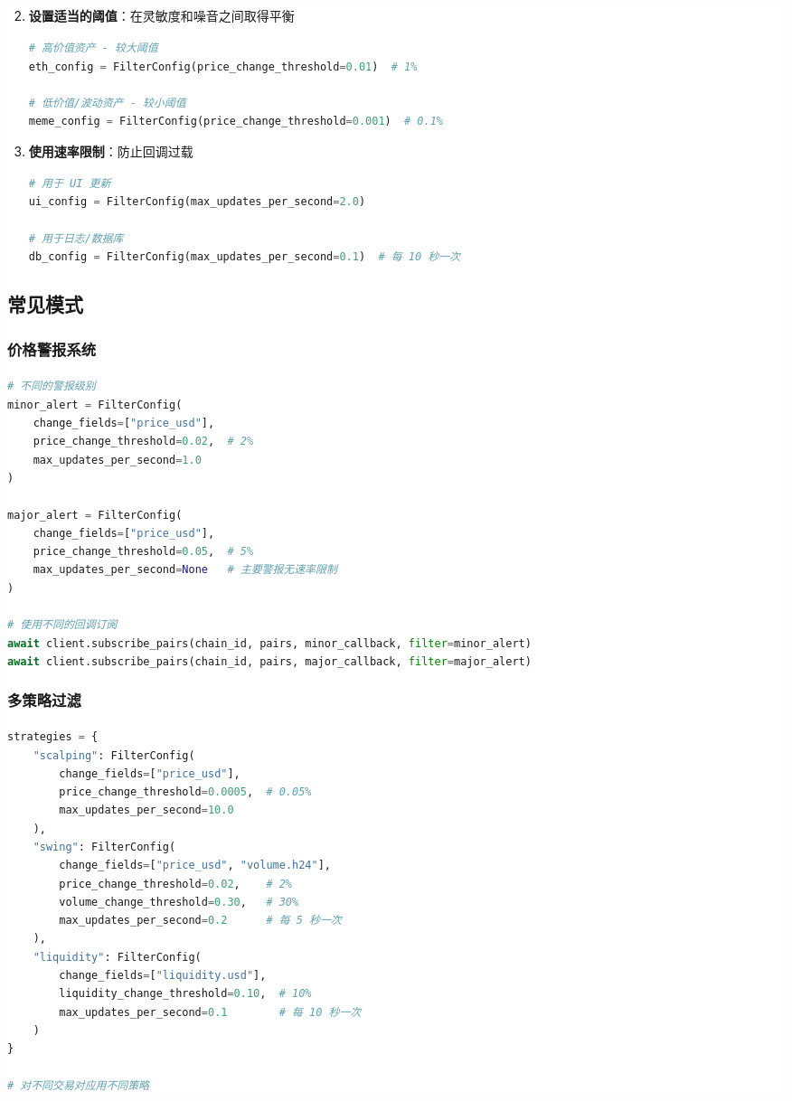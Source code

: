 2. **设置适当的阈值**：在灵敏度和噪音之间取得平衡

   ```python
   # 高价值资产 - 较大阈值
   eth_config = FilterConfig(price_change_threshold=0.01)  # 1%

   # 低价值/波动资产 - 较小阈值
   meme_config = FilterConfig(price_change_threshold=0.001)  # 0.1%
   ```

3. **使用速率限制**：防止回调过载

   ```python
   # 用于 UI 更新
   ui_config = FilterConfig(max_updates_per_second=2.0)

   # 用于日志/数据库
   db_config = FilterConfig(max_updates_per_second=0.1)  # 每 10 秒一次
   ```

## 常见模式

### 价格警报系统

```python
# 不同的警报级别
minor_alert = FilterConfig(
    change_fields=["price_usd"],
    price_change_threshold=0.02,  # 2%
    max_updates_per_second=1.0
)

major_alert = FilterConfig(
    change_fields=["price_usd"],
    price_change_threshold=0.05,  # 5%
    max_updates_per_second=None   # 主要警报无速率限制
)

# 使用不同的回调订阅
await client.subscribe_pairs(chain_id, pairs, minor_callback, filter=minor_alert)
await client.subscribe_pairs(chain_id, pairs, major_callback, filter=major_alert)
```

### 多策略过滤

```python
strategies = {
    "scalping": FilterConfig(
        change_fields=["price_usd"],
        price_change_threshold=0.0005,  # 0.05%
        max_updates_per_second=10.0
    ),
    "swing": FilterConfig(
        change_fields=["price_usd", "volume.h24"],
        price_change_threshold=0.02,    # 2%
        volume_change_threshold=0.30,   # 30%
        max_updates_per_second=0.2      # 每 5 秒一次
    ),
    "liquidity": FilterConfig(
        change_fields=["liquidity.usd"],
        liquidity_change_threshold=0.10,  # 10%
        max_updates_per_second=0.1        # 每 10 秒一次
    )
}

# 对不同交易对应用不同策略
```